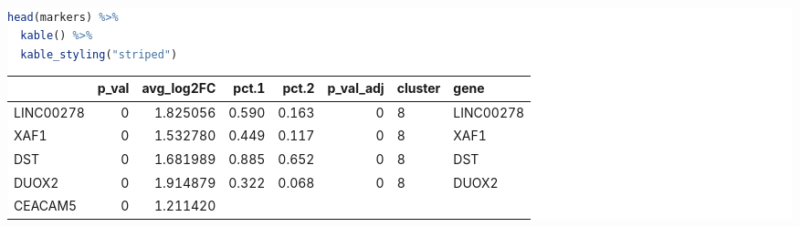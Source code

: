 ```r
head(markers) %>%
  kable() %>%
  kable_styling("striped")
```

<table class="table table-striped" style="margin-left: auto; margin-right: auto;">
 <thead>
  <tr>
   <th style="text-align:left;">   </th>
   <th style="text-align:right;"> p_val </th>
   <th style="text-align:right;"> avg_log2FC </th>
   <th style="text-align:right;"> pct.1 </th>
   <th style="text-align:right;"> pct.2 </th>
   <th style="text-align:right;"> p_val_adj </th>
   <th style="text-align:left;"> cluster </th>
   <th style="text-align:left;"> gene </th>
  </tr>
 </thead>
<tbody>
  <tr>
   <td style="text-align:left;"> LINC00278 </td>
   <td style="text-align:right;"> 0 </td>
   <td style="text-align:right;"> 1.825056 </td>
   <td style="text-align:right;"> 0.590 </td>
   <td style="text-align:right;"> 0.163 </td>
   <td style="text-align:right;"> 0 </td>
   <td style="text-align:left;"> 8 </td>
   <td style="text-align:left;"> LINC00278 </td>
  </tr>
  <tr>
   <td style="text-align:left;"> XAF1 </td>
   <td style="text-align:right;"> 0 </td>
   <td style="text-align:right;"> 1.532780 </td>
   <td style="text-align:right;"> 0.449 </td>
   <td style="text-align:right;"> 0.117 </td>
   <td style="text-align:right;"> 0 </td>
   <td style="text-align:left;"> 8 </td>
   <td style="text-align:left;"> XAF1 </td>
  </tr>
  <tr>
   <td style="text-align:left;"> DST </td>
   <td style="text-align:right;"> 0 </td>
   <td style="text-align:right;"> 1.681989 </td>
   <td style="text-align:right;"> 0.885 </td>
   <td style="text-align:right;"> 0.652 </td>
   <td style="text-align:right;"> 0 </td>
   <td style="text-align:left;"> 8 </td>
   <td style="text-align:left;"> DST </td>
  </tr>
  <tr>
   <td style="text-align:left;"> DUOX2 </td>
   <td style="text-align:right;"> 0 </td>
   <td style="text-align:right;"> 1.914879 </td>
   <td style="text-align:right;"> 0.322 </td>
   <td style="text-align:right;"> 0.068 </td>
   <td style="text-align:right;"> 0 </td>
   <td style="text-align:left;"> 8 </td>
   <td style="text-align:left;"> DUOX2 </td>
  </tr>
  <tr>
   <td style="text-align:left;"> CEACAM5 </td>
   <td style="text-align:right;"> 0 </td>
   <td style="text-align:right;"> 1.211420 </td>